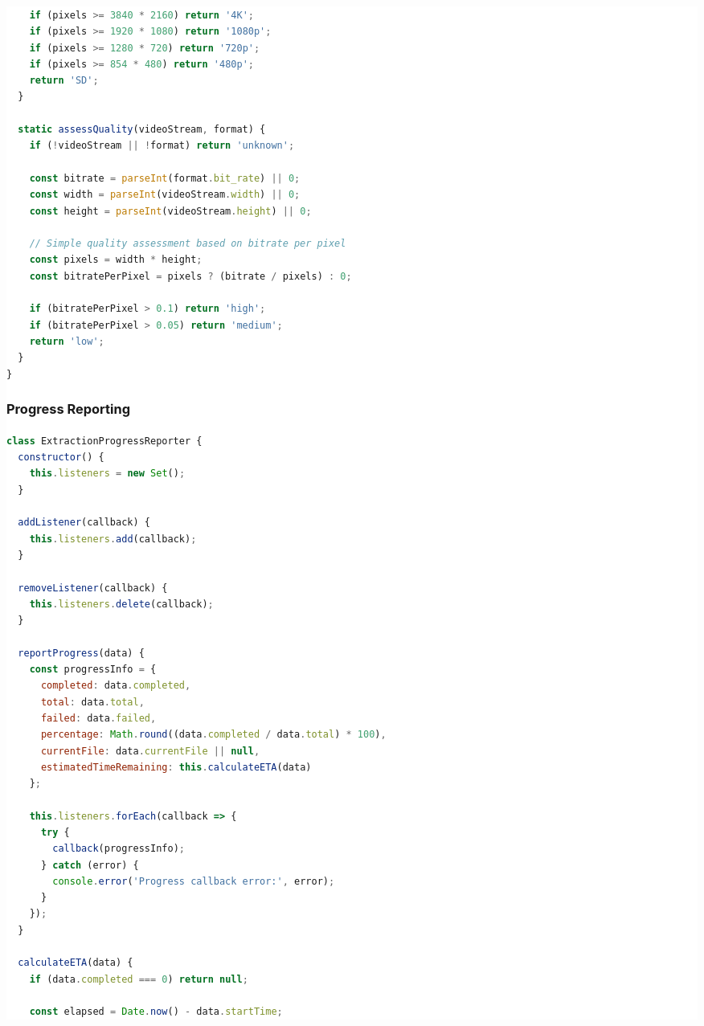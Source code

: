 ```javascript
    if (pixels >= 3840 * 2160) return '4K';
    if (pixels >= 1920 * 1080) return '1080p';
    if (pixels >= 1280 * 720) return '720p';
    if (pixels >= 854 * 480) return '480p';
    return 'SD';
  }

  static assessQuality(videoStream, format) {
    if (!videoStream || !format) return 'unknown';
    
    const bitrate = parseInt(format.bit_rate) || 0;
    const width = parseInt(videoStream.width) || 0;
    const height = parseInt(videoStream.height) || 0;
    
    // Simple quality assessment based on bitrate per pixel
    const pixels = width * height;
    const bitratePerPixel = pixels ? (bitrate / pixels) : 0;
    
    if (bitratePerPixel > 0.1) return 'high';
    if (bitratePerPixel > 0.05) return 'medium';
    return 'low';
  }
}
```

### Progress Reporting
```javascript
class ExtractionProgressReporter {
  constructor() {
    this.listeners = new Set();
  }

  addListener(callback) {
    this.listeners.add(callback);
  }

  removeListener(callback) {
    this.listeners.delete(callback);
  }

  reportProgress(data) {
    const progressInfo = {
      completed: data.completed,
      total: data.total,
      failed: data.failed,
      percentage: Math.round((data.completed / data.total) * 100),
      currentFile: data.currentFile || null,
      estimatedTimeRemaining: this.calculateETA(data)
    };

    this.listeners.forEach(callback => {
      try {
        callback(progressInfo);
      } catch (error) {
        console.error('Progress callback error:', error);
      }
    });
  }

  calculateETA(data) {
    if (data.completed === 0) return null;
    
    const elapsed = Date.now() - data.startTime;
```